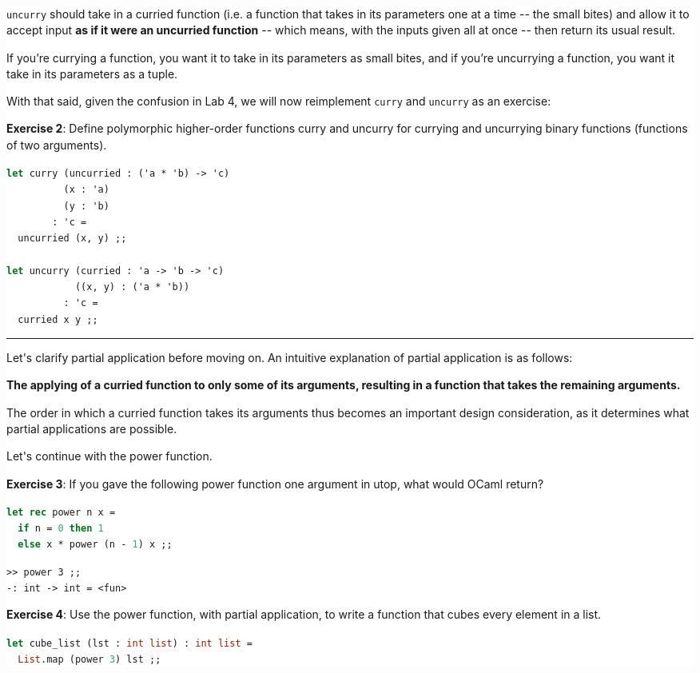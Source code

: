 `uncurry` should take in a curried function (i.e. a function that takes in its parameters one at a time -- the small bites) and allow it to accept input **as if it were an uncurried function** -- which means, with the inputs given all at once -- then return its usual result.

If you’re currying a function, you want it to take in its parameters as small bites, and if you’re uncurrying a function, you want it take in its parameters as a tuple.

With that said, given the confusion in Lab 4, we will now reimplement `curry` and `uncurry` as an exercise:

**Exercise 2**: Define polymorphic higher-order
functions curry and uncurry for currying and uncurrying binary functions (functions of two arguments).

```ocaml
let curry (uncurried : ('a * 'b) -> 'c)
          (x : 'a)
          (y : 'b)
        : 'c =
  uncurried (x, y) ;;

let uncurry (curried : 'a -> 'b -> 'c)
            ((x, y) : ('a * 'b))
          : 'c =
  curried x y ;;
```

---

Let's clarify partial application before moving on. An intuitive explanation of partial application is as follows:

**The applying of a curried function to only some of its arguments, resulting in a function that takes the remaining arguments.**

The order in which a curried function takes its arguments thus becomes an important design consideration, as it determines what partial applications are possible.

Let's continue with the power function.

**Exercise 3**: If you gave the following power function one argument in utop, what would OCaml return?

```ocaml
let rec power n x =
  if n = 0 then 1
  else x * power (n - 1) x ;;
```

```shell
>> power 3 ;;
-: int -> int = <fun>
```

**Exercise 4**: Use the power function, with partial application, to write a function that cubes every element in a list.

```ocaml
let cube_list (lst : int list) : int list =
  List.map (power 3) lst ;;
```
